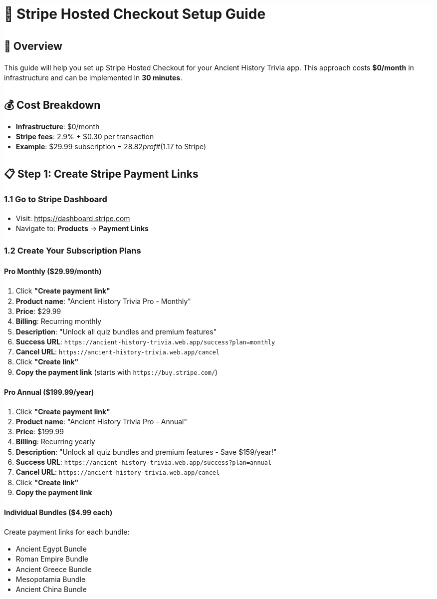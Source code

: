 # 🚀 Stripe Hosted Checkout Setup Guide

## 🎯 Overview
This guide will help you set up Stripe Hosted Checkout for your Ancient History Trivia app. This approach costs **$0/month** in infrastructure and can be implemented in **30 minutes**.

## 💰 Cost Breakdown
- **Infrastructure**: $0/month
- **Stripe fees**: 2.9% + $0.30 per transaction
- **Example**: $29.99 subscription = $28.82 profit ($1.17 to Stripe)

## 📋 Step 1: Create Stripe Payment Links

### 1.1 Go to Stripe Dashboard
- Visit: https://dashboard.stripe.com
- Navigate to: **Products** → **Payment Links**

### 1.2 Create Your Subscription Plans

#### Pro Monthly ($29.99/month)
1. Click **"Create payment link"**
2. **Product name**: "Ancient History Trivia Pro - Monthly"
3. **Price**: $29.99
4. **Billing**: Recurring monthly
5. **Description**: "Unlock all quiz bundles and premium features"
6. **Success URL**: `https://ancient-history-trivia.web.app/success?plan=monthly`
7. **Cancel URL**: `https://ancient-history-trivia.web.app/cancel`
8. Click **"Create link"**
9. **Copy the payment link** (starts with `https://buy.stripe.com/`)

#### Pro Annual ($199.99/year)
1. Click **"Create payment link"**
2. **Product name**: "Ancient History Trivia Pro - Annual"
3. **Price**: $199.99
4. **Billing**: Recurring yearly
5. **Description**: "Unlock all quiz bundles and premium features - Save $159/year!"
6. **Success URL**: `https://ancient-history-trivia.web.app/success?plan=annual`
7. **Cancel URL**: `https://ancient-history-trivia.web.app/cancel`
8. Click **"Create link"**
9. **Copy the payment link**

#### Individual Bundles ($4.99 each)
Create payment links for each bundle:
- Ancient Egypt Bundle
- Roman Empire Bundle
- Ancient Greece Bundle
- Mesopotamia Bundle
- Ancient China Bundle
